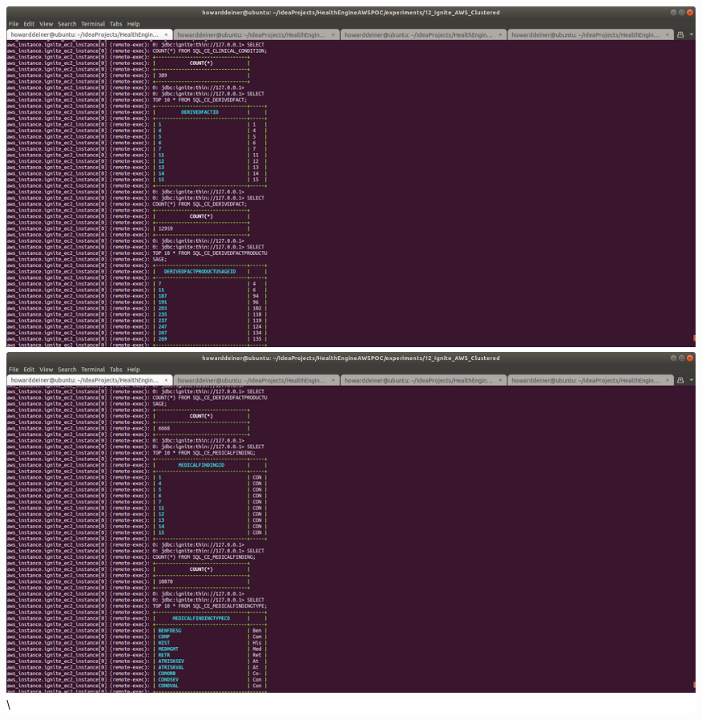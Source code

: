 ![01_startup_console_19](README_assets/01_startup_console_18.png)\
![01_startup_console_20](README_assets/01_startup_console_19.png)\